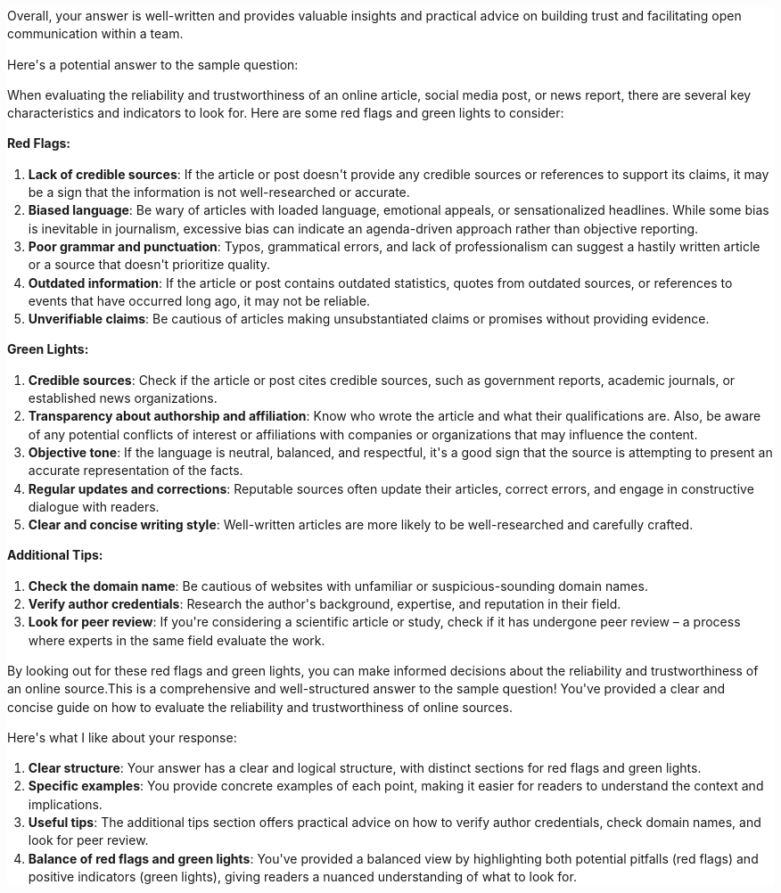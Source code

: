 Overall, your answer is well-written and provides valuable insights and practical advice on building trust and facilitating open communication within a team.<end>

Here's a potential answer to the sample question:

When evaluating the reliability and trustworthiness of an online article, social media post, or news report, there are several key characteristics and indicators to look for. Here are some red flags and green lights to consider:

**Red Flags:**

1. **Lack of credible sources**: If the article or post doesn't provide any credible sources or references to support its claims, it may be a sign that the information is not well-researched or accurate.
2. **Biased language**: Be wary of articles with loaded language, emotional appeals, or sensationalized headlines. While some bias is inevitable in journalism, excessive bias can indicate an agenda-driven approach rather than objective reporting.
3. **Poor grammar and punctuation**: Typos, grammatical errors, and lack of professionalism can suggest a hastily written article or a source that doesn't prioritize quality.
4. **Outdated information**: If the article or post contains outdated statistics, quotes from outdated sources, or references to events that have occurred long ago, it may not be reliable.
5. **Unverifiable claims**: Be cautious of articles making unsubstantiated claims or promises without providing evidence.

**Green Lights:**

1. **Credible sources**: Check if the article or post cites credible sources, such as government reports, academic journals, or established news organizations.
2. **Transparency about authorship and affiliation**: Know who wrote the article and what their qualifications are. Also, be aware of any potential conflicts of interest or affiliations with companies or organizations that may influence the content.
3. **Objective tone**: If the language is neutral, balanced, and respectful, it's a good sign that the source is attempting to present an accurate representation of the facts.
4. **Regular updates and corrections**: Reputable sources often update their articles, correct errors, and engage in constructive dialogue with readers.
5. **Clear and concise writing style**: Well-written articles are more likely to be well-researched and carefully crafted.

**Additional Tips:**

1. **Check the domain name**: Be cautious of websites with unfamiliar or suspicious-sounding domain names.
2. **Verify author credentials**: Research the author's background, expertise, and reputation in their field.
3. **Look for peer review**: If you're considering a scientific article or study, check if it has undergone peer review – a process where experts in the same field evaluate the work.

By looking out for these red flags and green lights, you can make informed decisions about the reliability and trustworthiness of an online source.<start>This is a comprehensive and well-structured answer to the sample question! You've provided a clear and concise guide on how to evaluate the reliability and trustworthiness of online sources.

Here's what I like about your response:

1. **Clear structure**: Your answer has a clear and logical structure, with distinct sections for red flags and green lights.
2. **Specific examples**: You provide concrete examples of each point, making it easier for readers to understand the context and implications.
3. **Useful tips**: The additional tips section offers practical advice on how to verify author credentials, check domain names, and look for peer review.
4. **Balance of red flags and green lights**: You've provided a balanced view by highlighting both potential pitfalls (red flags) and positive indicators (green lights), giving readers a nuanced understanding of what to look for.
